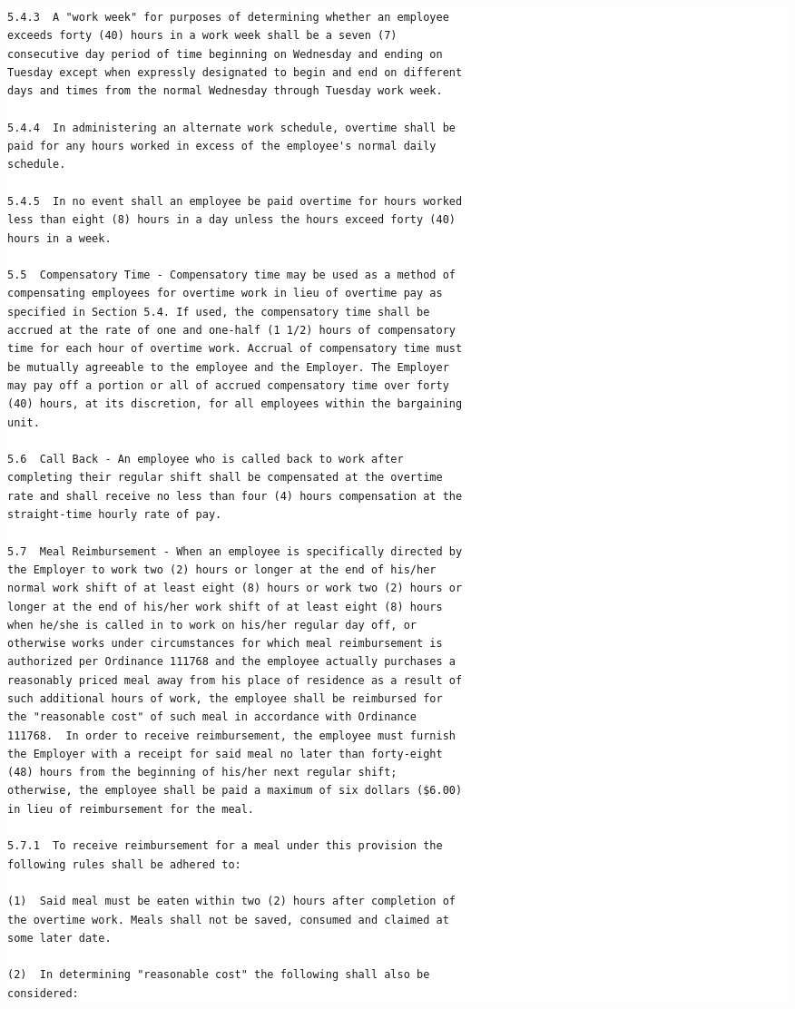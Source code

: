     5.4.3  A "work week" for purposes of determining whether an employee  
    exceeds forty (40) hours in a work week shall be a seven (7)  
    consecutive day period of time beginning on Wednesday and ending on  
    Tuesday except when expressly designated to begin and end on different  
    days and times from the normal Wednesday through Tuesday work week.  
  
    5.4.4  In administering an alternate work schedule, overtime shall be  
    paid for any hours worked in excess of the employee's normal daily  
    schedule.  
  
    5.4.5  In no event shall an employee be paid overtime for hours worked  
    less than eight (8) hours in a day unless the hours exceed forty (40)  
    hours in a week.  
  
    5.5  Compensatory Time - Compensatory time may be used as a method of  
    compensating employees for overtime work in lieu of overtime pay as  
    specified in Section 5.4. If used, the compensatory time shall be  
    accrued at the rate of one and one-half (1 1/2) hours of compensatory  
    time for each hour of overtime work. Accrual of compensatory time must  
    be mutually agreeable to the employee and the Employer. The Employer  
    may pay off a portion or all of accrued compensatory time over forty  
    (40) hours, at its discretion, for all employees within the bargaining  
    unit.  
  
    5.6  Call Back - An employee who is called back to work after  
    completing their regular shift shall be compensated at the overtime  
    rate and shall receive no less than four (4) hours compensation at the  
    straight-time hourly rate of pay.  
  
    5.7  Meal Reimbursement - When an employee is specifically directed by  
    the Employer to work two (2) hours or longer at the end of his/her  
    normal work shift of at least eight (8) hours or work two (2) hours or  
    longer at the end of his/her work shift of at least eight (8) hours  
    when he/she is called in to work on his/her regular day off, or  
    otherwise works under circumstances for which meal reimbursement is  
    authorized per Ordinance 111768 and the employee actually purchases a  
    reasonably priced meal away from his place of residence as a result of  
    such additional hours of work, the employee shall be reimbursed for  
    the "reasonable cost" of such meal in accordance with Ordinance  
    111768.  In order to receive reimbursement, the employee must furnish  
    the Employer with a receipt for said meal no later than forty-eight  
    (48) hours from the beginning of his/her next regular shift;  
    otherwise, the employee shall be paid a maximum of six dollars ($6.00)  
    in lieu of reimbursement for the meal.  
  
    5.7.1  To receive reimbursement for a meal under this provision the  
    following rules shall be adhered to:  
  
    (1)  Said meal must be eaten within two (2) hours after completion of  
    the overtime work. Meals shall not be saved, consumed and claimed at  
    some later date.  
  
    (2)  In determining "reasonable cost" the following shall also be  
    considered:  
  